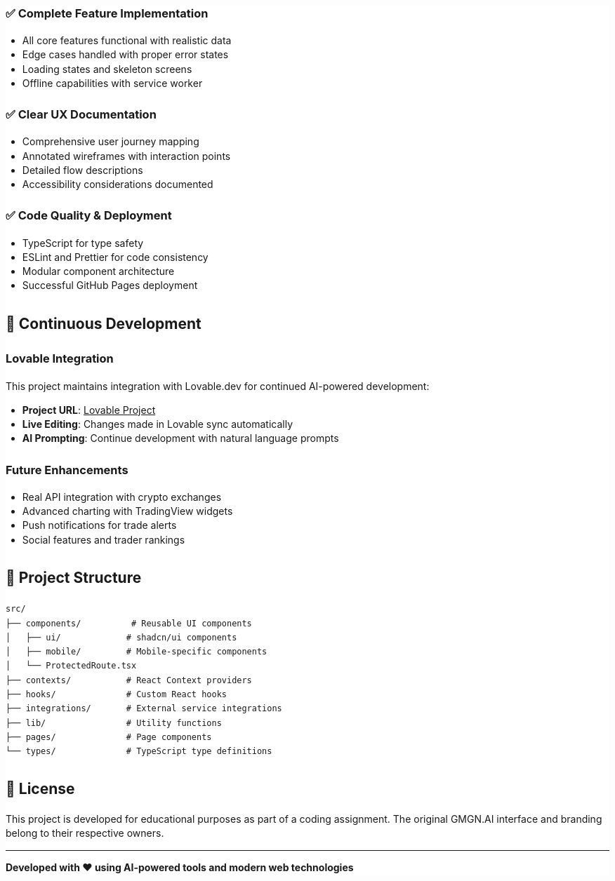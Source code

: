 ### ✅ Complete Feature Implementation

- All core features functional with realistic data
- Edge cases handled with proper error states
- Loading states and skeleton screens
- Offline capabilities with service worker

### ✅ Clear UX Documentation

- Comprehensive user journey mapping
- Annotated wireframes with interaction points
- Detailed flow descriptions
- Accessibility considerations documented

### ✅ Code Quality & Deployment

- TypeScript for type safety
- ESLint and Prettier for code consistency
- Modular component architecture
- Successful GitHub Pages deployment

## 🔄 Continuous Development

### Lovable Integration

This project maintains integration with Lovable.dev for continued AI-powered development:

- **Project URL**: [Lovable Project](https://lovable.dev/projects/c432a0a1-adec-423d-967c-a3de2609c0e3)
- **Live Editing**: Changes made in Lovable sync automatically
- **AI Prompting**: Continue development with natural language prompts

### Future Enhancements

- Real API integration with crypto exchanges
- Advanced charting with TradingView widgets
- Push notifications for trade alerts
- Social features and trader rankings

## 📄 Project Structure

```
src/
├── components/          # Reusable UI components
│   ├── ui/             # shadcn/ui components
│   ├── mobile/         # Mobile-specific components
│   └── ProtectedRoute.tsx
├── contexts/           # React Context providers
├── hooks/              # Custom React hooks
├── integrations/       # External service integrations
├── lib/                # Utility functions
├── pages/              # Page components
└── types/              # TypeScript type definitions
```

## 📝 License

This project is developed for educational purposes as part of a coding assignment. The original GMGN.AI interface and branding belong to their respective owners.

---

**Developed with ❤️ using AI-powered tools and modern web technologies**
